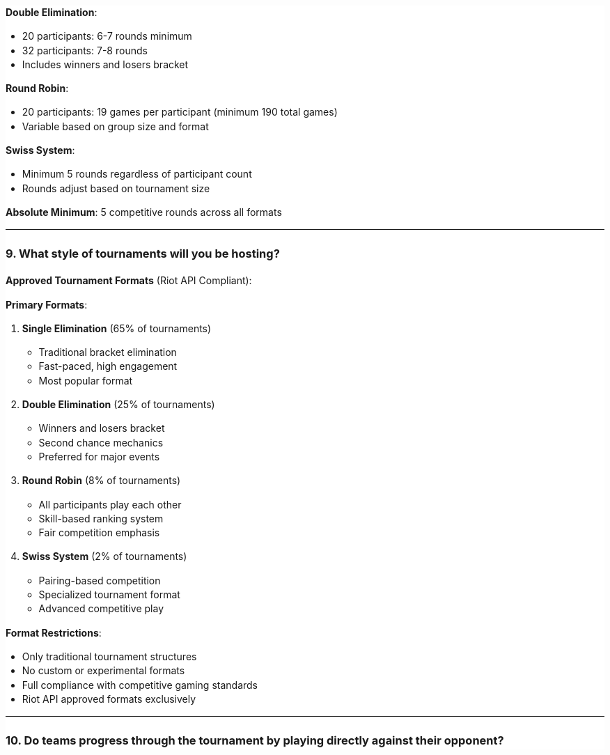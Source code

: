 **Double Elimination**:

- 20 participants: 6-7 rounds minimum
- 32 participants: 7-8 rounds
- Includes winners and losers bracket

**Round Robin**:

- 20 participants: 19 games per participant (minimum 190 total games)
- Variable based on group size and format

**Swiss System**:

- Minimum 5 rounds regardless of participant count
- Rounds adjust based on tournament size

**Absolute Minimum**: 5 competitive rounds across all formats

---

### **9. What style of tournaments will you be hosting?**

**Approved Tournament Formats** (Riot API Compliant):

**Primary Formats**:

1. **Single Elimination** (65% of tournaments)

   - Traditional bracket elimination
   - Fast-paced, high engagement
   - Most popular format

2. **Double Elimination** (25% of tournaments)

   - Winners and losers bracket
   - Second chance mechanics
   - Preferred for major events

3. **Round Robin** (8% of tournaments)

   - All participants play each other
   - Skill-based ranking system
   - Fair competition emphasis

4. **Swiss System** (2% of tournaments)
   - Pairing-based competition
   - Specialized tournament format
   - Advanced competitive play

**Format Restrictions**:

- Only traditional tournament structures
- No custom or experimental formats
- Full compliance with competitive gaming standards
- Riot API approved formats exclusively

---

### **10. Do teams progress through the tournament by playing directly against their opponent?**
